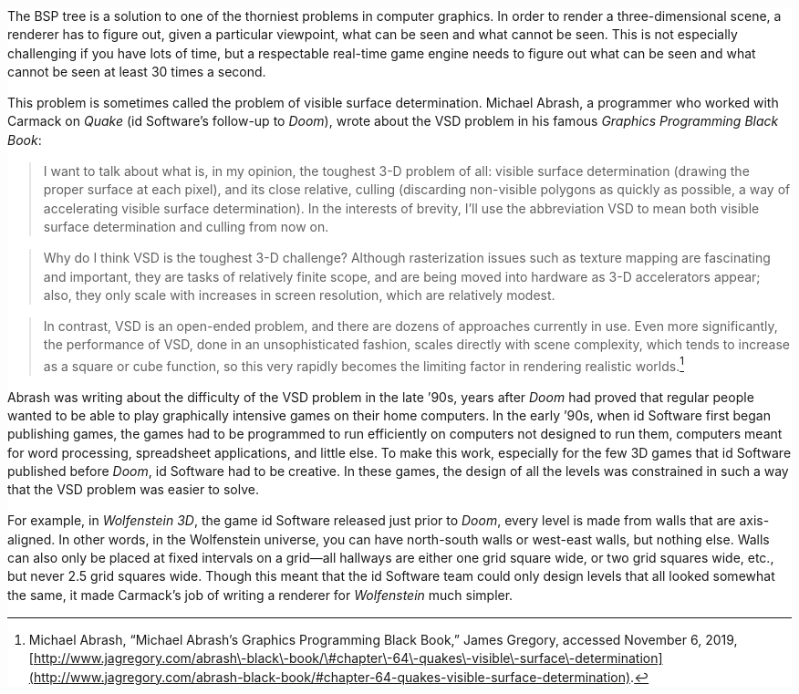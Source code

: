 
The BSP tree is a solution to one of the thorniest problems in computer
graphics. In order to render a three\-dimensional scene, a renderer has to
figure out, given a particular viewpoint, what can be seen and what cannot be
seen. This is not especially challenging if you have lots of time, but a
respectable real\-time game engine needs to figure out what can be seen and what
cannot be seen at least 30 times a second.


This problem is sometimes called the problem of visible surface determination.
Michael Abrash, a programmer who worked with Carmack on *Quake* (id Software’s
follow\-up to *Doom*), wrote about the VSD problem in his famous *Graphics
Programming Black Book*:



> I want to talk about what is, in my opinion, the toughest 3\-D problem of all:
> visible surface determination (drawing the proper surface at each pixel), and
> its close relative, culling (discarding non\-visible polygons as quickly as
> possible, a way of accelerating visible surface determination). In the
> interests of brevity, I’ll use the abbreviation VSD to mean both visible
> surface determination and culling from now on.



> Why do I think VSD is the toughest 3\-D challenge? Although rasterization
> issues such as texture mapping are fascinating and important, they are tasks
> of relatively finite scope, and are being moved into hardware as 3\-D
> accelerators appear; also, they only scale with increases in screen
> resolution, which are relatively modest.



> In contrast, VSD is an open\-ended problem, and there are dozens of approaches
> currently in use. Even more significantly, the performance of VSD, done in an
> unsophisticated fashion, scales directly with scene complexity, which tends
> to increase as a square or cube function, so this very rapidly becomes the
> limiting factor in rendering realistic worlds.[^1]


Abrash was writing about the difficulty of the VSD problem in the late ’90s,
years after *Doom* had proved that regular people wanted to be able to play
graphically intensive games on their home computers. In the early ’90s, when id
Software first began publishing games, the games had to be programmed to run
efficiently on computers not designed to run them, computers meant for word
processing, spreadsheet applications, and little else. To make this work,
especially for the few 3D games that id Software published before *Doom*, id
Software had to be creative. In these games, the design of all the levels was
constrained in such a way that the VSD problem was easier to solve.


For example, in *Wolfenstein 3D*, the game id Software released just prior to
*Doom*, every level is made from walls that are axis\-aligned. In other words,
in the Wolfenstein universe, you can have north\-south walls or west\-east walls,
but nothing else. Walls can also only be placed at fixed intervals on a
grid—all hallways are either one grid square wide, or two grid squares wide,
etc., but never 2\.5 grid squares wide. Though this meant that the id Software
team could only design levels that all looked somewhat the same, it made
Carmack’s job of writing a renderer for *Wolfenstein* much simpler.


[^1]: Michael Abrash, “Michael Abrash’s Graphics Programming Black Book,” James Gregory, accessed November 6, 2019, [http://www.jagregory.com/abrash\-black\-book/\#chapter\-64\-quakes\-visible\-surface\-determination](http://www.jagregory.com/abrash-black-book/#chapter-64-quakes-visible-surface-determination).
[^2]: R. Schumacher, B. Brand, M. Gilliland, W. Sharp, “Study for Applying Computer\-Generated Images to Visual Simulation,” Air Force Human Resources Laboratory, December 1969, accessed on November 6, 2019, [https://apps.dtic.mil/dtic/tr/fulltext/u2/700375\.pdf](https://apps.dtic.mil/dtic/tr/fulltext/u2/700375.pdf).
[^3]: Henry Fuchs, Zvi Kedem, Bruce Naylor, “On Visible Surface Generation By A Priori Tree Structures,” ACM SIGGRAPH Computer Graphics, July 1980\.
[^4]: Fabien Sanglard, Game Engine Black Book: DOOM (CreateSpace Independent Publishing Platform, 2018\), 200\.
[^5]: Sanglard, 206\.
[^6]: Sanglard, 200\.
[^7]: David Kushner, Masters of Doom (Random House Trade Paperbacks, 2004\), 142\.